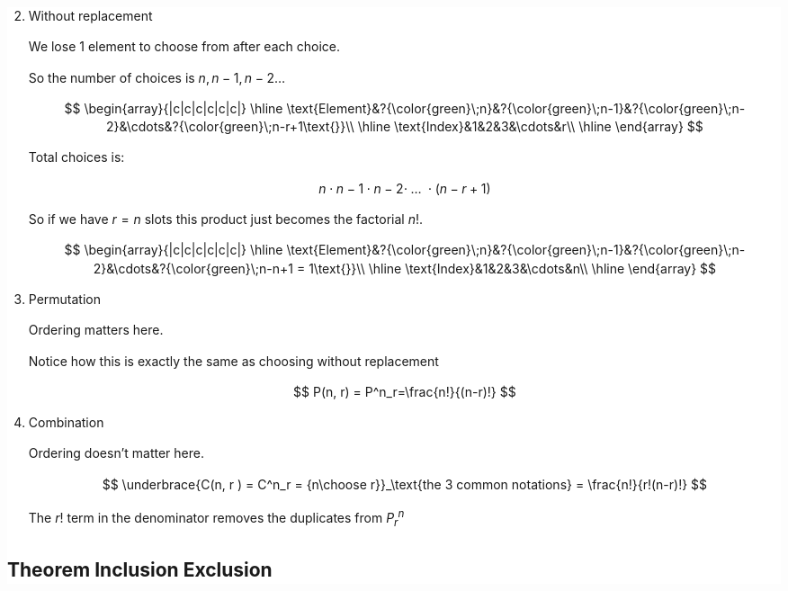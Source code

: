 2. Without replacement
    
    We lose 1 element to choose from after each choice. 
    
    So the number of choices is $n, n-1, n-2\dots$
    
    $$
    \begin{array}{|c|c|c|c|c|c|}
    \hline
    \text{Element}&?{\color{green}\;n}&?{\color{green}\;n-1}&?{\color{green}\;n-2}&\cdots&?{\color{green}\;n-r+1\text{}}\\
    \hline
    \text{Index}&1&2&3&\cdots&r\\
    \hline
    \end{array}
    $$
    
    Total choices is:
    
    $$
    n\cdot n-1\cdot n-2\cdot\; \dots \;\cdot (n-r+1)
    $$
    
    So if we have $r=n$ slots this product just becomes the factorial $n!$.
    
    $$
    \begin{array}{|c|c|c|c|c|c|}
    \hline
    \text{Element}&?{\color{green}\;n}&?{\color{green}\;n-1}&?{\color{green}\;n-2}&\cdots&?{\color{green}\;n-n+1 = 1\text{}}\\
    \hline
    \text{Index}&1&2&3&\cdots&n\\
    \hline
    \end{array}
    $$
    
3. Permutation
    
    Ordering matters here.
    
    Notice how this is exactly the same as choosing without replacement
    
    $$
    P(n, r) = P^n_r=\frac{n!}{(n-r)!}
    $$
    
4. Combination
    
    Ordering doesn’t matter here.
    
    $$
    \underbrace{C(n, r  ) = C^n_r = {n\choose r}}_\text{the 3 common notations} = \frac{n!}{r!(n-r)!}
    $$
    
    The $r!$ term in the denominator removes the duplicates from $P^n_r$
    

## Theorem Inclusion Exclusion
